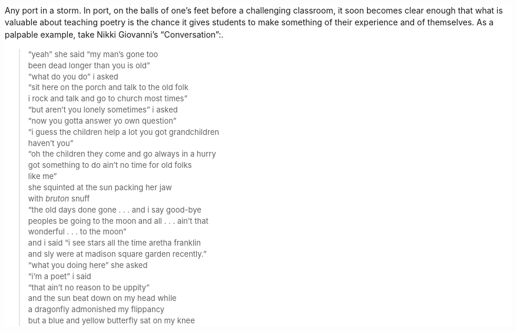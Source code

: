  Any port in a storm. In port, on the balls of one’s feet before a challenging classroom, it soon becomes clear enough that what is valuable about teaching poetry is the chance it gives students to make something of their experience and of themselves. As a palpable example, take Nikki Giovanni’s “Conversation”:.
 </p>
 <p>
 </p>
 <blockquote>
  <dl>
   <font size="-1">
    <dt>
     “yeah” she said “my man’s gone too
     <dt>
      been dead longer than you is old”
      <dt>
       “what do you do” i asked
       <dt>
        “sit here on the porch and talk to the old folk
        <dt>
         i rock and talk and go to church most times”
         <dt>
          “but aren’t you lonely sometimes” i asked
          <dt>
           “now you gotta answer yo own question”
           <dt>
            “i guess the children help a lot you got grandchildren
            <dt>
             haven’t you”
             <dt>
              “oh the children they come and go always in a hurry
              <dt>
               got something to do ain’t no time for old folks
               <dt>
                like me”
                <dt>
                 she squinted at the sun packing her jaw
                 <dt>
                  with
                  <i>
                   bruton
                  </i>
                  snuff
                  <dt>
                   “the old days done gone . . . and i say good-bye
                   <dt>
                    peoples be going to the moon and all . . . ain’t that
                    <dt>
                     wonderful . . . to the moon”
                     <dt>
                      and i said “i see stars all the time aretha franklin
                      <dt>
                       and sly were at madison square garden recently.”
                       <dt>
                        “what you doing here” she asked
                        <dt>
                         “i’m a poet” i said
                         <dt>
                          “that ain’t no reason to be uppity”
                          <dt>
                           and the sun beat down on my head while
                           <dt>
                            a dragonfly admonished my flippancy
                            <dt>
                             but a blue and yellow butterfly sat on my knee